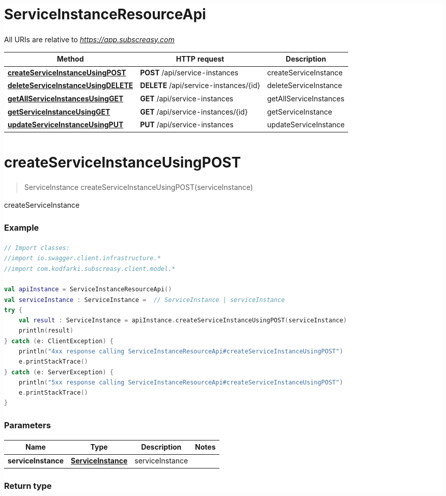 # ServiceInstanceResourceApi

All URIs are relative to *https://app.subscreasy.com*

Method | HTTP request | Description
------------- | ------------- | -------------
[**createServiceInstanceUsingPOST**](ServiceInstanceResourceApi.md#createServiceInstanceUsingPOST) | **POST** /api/service-instances | createServiceInstance
[**deleteServiceInstanceUsingDELETE**](ServiceInstanceResourceApi.md#deleteServiceInstanceUsingDELETE) | **DELETE** /api/service-instances/{id} | deleteServiceInstance
[**getAllServiceInstancesUsingGET**](ServiceInstanceResourceApi.md#getAllServiceInstancesUsingGET) | **GET** /api/service-instances | getAllServiceInstances
[**getServiceInstanceUsingGET**](ServiceInstanceResourceApi.md#getServiceInstanceUsingGET) | **GET** /api/service-instances/{id} | getServiceInstance
[**updateServiceInstanceUsingPUT**](ServiceInstanceResourceApi.md#updateServiceInstanceUsingPUT) | **PUT** /api/service-instances | updateServiceInstance


<a name="createServiceInstanceUsingPOST"></a>
# **createServiceInstanceUsingPOST**
> ServiceInstance createServiceInstanceUsingPOST(serviceInstance)

createServiceInstance

### Example
```kotlin
// Import classes:
//import io.swagger.client.infrastructure.*
//import com.kodfarki.subscreasy.client.model.*

val apiInstance = ServiceInstanceResourceApi()
val serviceInstance : ServiceInstance =  // ServiceInstance | serviceInstance
try {
    val result : ServiceInstance = apiInstance.createServiceInstanceUsingPOST(serviceInstance)
    println(result)
} catch (e: ClientException) {
    println("4xx response calling ServiceInstanceResourceApi#createServiceInstanceUsingPOST")
    e.printStackTrace()
} catch (e: ServerException) {
    println("5xx response calling ServiceInstanceResourceApi#createServiceInstanceUsingPOST")
    e.printStackTrace()
}
```

### Parameters

Name | Type | Description  | Notes
------------- | ------------- | ------------- | -------------
 **serviceInstance** | [**ServiceInstance**](ServiceInstance.md)| serviceInstance |

### Return type
